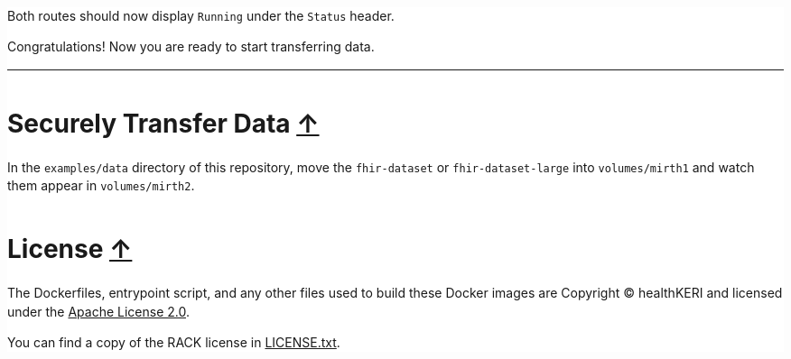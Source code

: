 Both routes should now display `Running` under the `Status` header.

Congratulations! Now you are ready to start transferring data. 

-----

<a name="securely-transfer-data"></a>
# Securely Transfer Data [↑](#top)

In the `examples/data` directory of this repository, move the `fhir-dataset` or `fhir-dataset-large` into 
`volumes/mirth1` and watch them appear in `volumes/mirth2`.

<a name="license"></a>
# License [↑](#top)

The Dockerfiles, entrypoint script, and any other files used to build these Docker images are Copyright © healthKERI and 
licensed under the [Apache License 2.0](https://www.apache.org/licenses/LICENSE-2.0.txt).

You can find a copy of the RACK license in [LICENSE.txt](https://github.com/healthkeri/rack/blob/development/LICENSE).